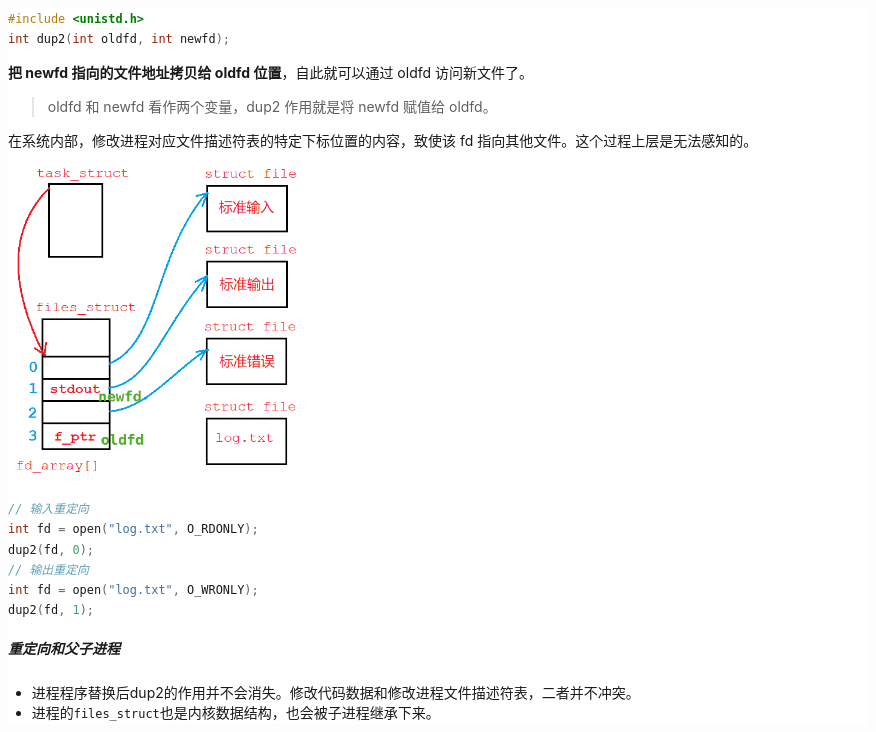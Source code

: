 ```cpp
#include <unistd.h>
int dup2(int oldfd, int newfd);
```

**把 newfd 指向的文件地址拷贝给 oldfd 位置**，自此就可以通过 oldfd 访问新文件了。

> oldfd 和 newfd 看作两个变量，dup2 作用就是将 newfd 赋值给 oldfd。

在系统内部，修改进程对应文件描述符表的特定下标位置的内容，致使该 fd 指向其他文件。这个过程上层是无法感知的。

<img src="./06-基础IO.assets/dup2重定向文件原理图示.gif" style="zoom:60%;" />

```c
// 输入重定向
int fd = open("log.txt", O_RDONLY);
dup2(fd, 0);
// 输出重定向
int fd = open("log.txt", O_WRONLY);
dup2(fd, 1);
```

##### 重定向和父子进程

- 进程程序替换后dup2的作用并不会消失。修改代码数据和修改进程文件描述符表，二者并不冲突。
- 进程的`files_struct`也是内核数据结构，也会被子进程继承下来。
